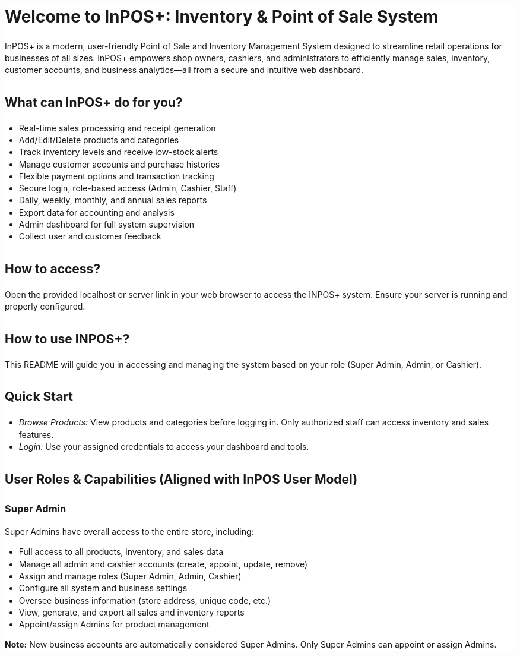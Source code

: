 # Welcome to InPOS+: Inventory & Point of Sale System

InPOS+ is a modern, user-friendly Point of Sale and Inventory Management System designed to streamline retail operations for businesses of all sizes. InPOS+ empowers shop owners, cashiers, and administrators to efficiently manage sales, inventory, customer accounts, and business analytics—all from a secure and intuitive web dashboard.

## What can InPOS+ do for you?
- Real-time sales processing and receipt generation
- Add/Edit/Delete products and categories
- Track inventory levels and receive low-stock alerts
- Manage customer accounts and purchase histories
- Flexible payment options and transaction tracking
- Secure login, role-based access (Admin, Cashier, Staff)
- Daily, weekly, monthly, and annual sales reports
- Export data for accounting and analysis
- Admin dashboard for full system supervision
- Collect user and customer feedback

## How to access?
Open the provided localhost or server link in your web browser to access the INPOS+ system. Ensure your server is running and properly configured.

## How to use INPOS+?
This README will guide you in accessing and managing the system based on your role (Super Admin, Admin, or Cashier).

## Quick Start
- *Browse Products:* View products and categories before logging in. Only authorized staff can access inventory and sales features.
- *Login:* Use your assigned credentials to access your dashboard and tools.

## User Roles & Capabilities (Aligned with InPOS User Model)

### Super Admin
Super Admins have overall access to the entire store, including:
- Full access to all products, inventory, and sales data
- Manage all admin and cashier accounts (create, appoint, update, remove)
- Assign and manage roles (Super Admin, Admin, Cashier)
- Configure all system and business settings
- Oversee business information (store address, unique code, etc.)
- View, generate, and export all sales and inventory reports
- Appoint/assign Admins for product management

**Note:** New business accounts are automatically considered Super Admins. Only Super Admins can appoint or assign Admins.
